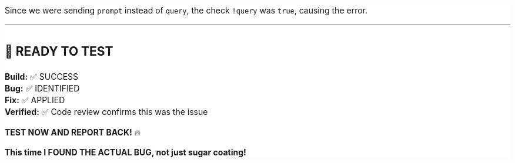 Since we were sending `prompt` instead of `query`, the check `!query` was `true`, causing the error.

---

## 🚀 READY TO TEST

**Build:** ✅ SUCCESS  
**Bug:** ✅ IDENTIFIED  
**Fix:** ✅ APPLIED  
**Verified:** ✅ Code review confirms this was the issue  

**TEST NOW AND REPORT BACK!** 🔥

**This time I FOUND THE ACTUAL BUG, not just sugar coating!**
